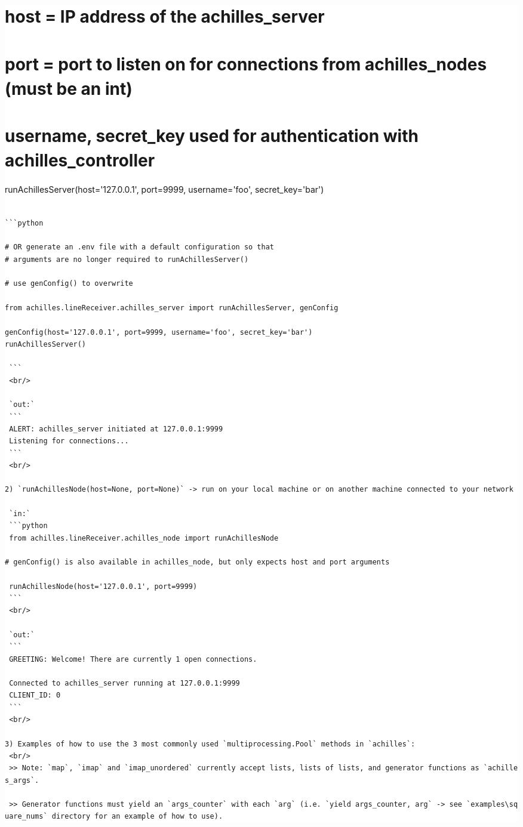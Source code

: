    # host = IP address of the achilles_server
   # port = port to listen on for connections from achilles_nodes (must be an int)
   # username, secret_key used for authentication with achilles_controller
    
   runAchillesServer(host='127.0.0.1', port=9999, username='foo', secret_key='bar')
   ```
   
   ```python
      
   # OR generate an .env file with a default configuration so that
   # arguments are no longer required to runAchillesServer()
   
   # use genConfig() to overwrite

   from achilles.lineReceiver.achilles_server import runAchillesServer, genConfig
   
   genConfig(host='127.0.0.1', port=9999, username='foo', secret_key='bar')
   runAchillesServer()
   
    ```
    <br/>
    
    `out:`
    ```
    ALERT: achilles_server initiated at 127.0.0.1:9999
    Listening for connections...
    ```
    <br/>

2) `runAchillesNode(host=None, port=None)` -> run on your local machine or on another machine connected to your network
    
    `in:`
    ```python
    from achilles.lineReceiver.achilles_node import runAchillesNode
   
   # genConfig() is also available in achilles_node, but only expects host and port arguments
    
    runAchillesNode(host='127.0.0.1', port=9999)
    ```
    <br/>   
    
    `out:`
    ```
    GREETING: Welcome! There are currently 1 open connections.
    
    Connected to achilles_server running at 127.0.0.1:9999
    CLIENT_ID: 0
    ```
    <br/>       
        
3) Examples of how to use the 3 most commonly used `multiprocessing.Pool` methods in `achilles`:
    <br/>
    >> Note: `map`, `imap` and `imap_unordered` currently accept lists, lists of lists, and generator functions as `achilles_args`.
    
    >> Generator functions must yield an `args_counter` with each `arg` (i.e. `yield args_counter, arg` -> see `examples\square_nums` directory for an example of how to use).
   ```